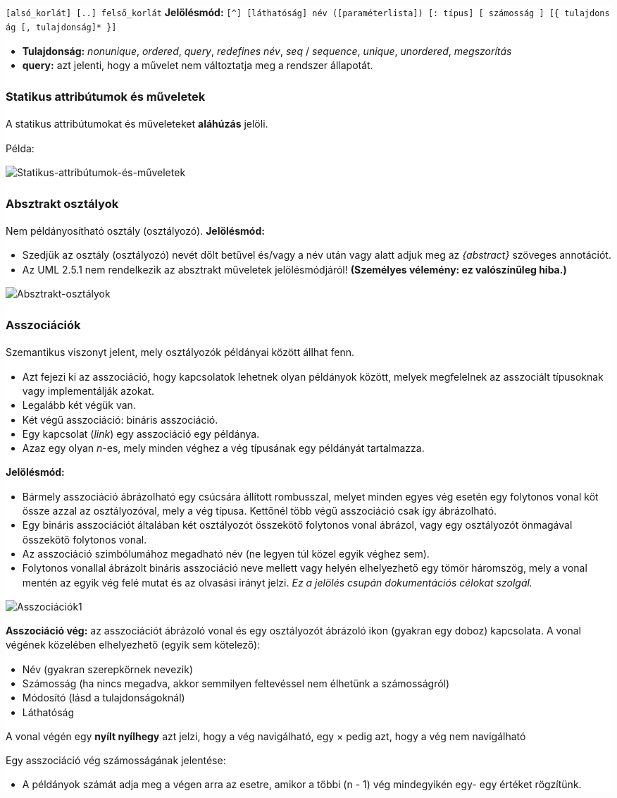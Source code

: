```[alsó_korlát] [..] felső_korlát```
**Jelölésmód:**
```[^] [láthatóság] név ([paraméterlista]) [: típus] [ számosság ] [{ tulajdonság [, tulajdonság]* }]```
- **Tulajdonság:** *nonunique*, *ordered*, *query*, *redefines név*, *seq* / *sequence*, *unique*, *unordered*, *megszorítás*
- **query:** azt jelenti, hogy a művelet nem változtatja meg a rendszer állapotát.

### Statikus attribútumok és műveletek
A statikus attribútumokat és műveleteket **aláhúzás** jelöli.

Példa:
  
![Statikus-attribútumok-és-műveletek](images/statikus-attrib-muveletek.png)

<div style='page-break-after: always;'></div>

### Absztrakt osztályok
Nem példányosítható osztály (osztályozó).
**Jelölésmód:** 
- Szedjük az osztály (osztályozó) nevét dőlt betűvel és/vagy a név után vagy alatt adjuk meg az *{abstract}* szöveges annotációt.
- Az UML 2.5.1 nem rendelkezik az absztrakt műveletek jelölésmódjáról! 
**(Személyes vélemény: ez valószínűleg hiba.)**

![Absztrakt-osztályok](images/absztrakt-osztaly.png)

<div style='page-break-after: always;'></div>

### Asszociációk
Szemantikus viszonyt jelent, mely osztályozók példányai között állhat fenn.
- Azt fejezi ki az asszociáció, hogy kapcsolatok lehetnek olyan példányok között, melyek megfelelnek az asszociált típusoknak vagy implementálják azokat.
- Legalább két végük van.
- Két végű asszociáció: bináris asszociáció.
- Egy kapcsolat (*link*) egy asszociáció egy példánya.
- Azaz egy olyan *n*-es, mely minden véghez a vég típusának egy példányát tartalmazza.

**Jelölésmód:** 
- Bármely asszociáció ábrázolható egy csúcsára állított rombusszal, melyet minden egyes vég esetén egy folytonos vonal köt össze azzal az osztályozóval, mely a vég típusa. Kettőnél több végű asszociáció csak így ábrázolható.
- Egy bináris asszociációt általában két osztályozót összekötő folytonos vonal ábrázol, vagy egy osztályozót önmagával összekötő folytonos vonal.
- Az asszociáció szimbólumához megadható név (ne legyen túl közel egyik véghez sem).
- Folytonos vonallal ábrázolt bináris asszociáció neve mellett vagy helyén elhelyezhető egy tömör háromszög, mely a vonal mentén az egyik vég felé mutat és az olvasási irányt jelzi. *Ez a jelölés csupán dokumentációs célokat szolgál.*

![Asszociációk1](images/asszociaciok_1.png)

**Asszociáció vég:** az asszociációt ábrázoló vonal és egy osztályozót ábrázoló ikon (gyakran egy doboz) kapcsolata.
A vonal végének közelében elhelyezhető (egyik sem kötelező):
- Név (gyakran szerepkörnek nevezik)
- Számosság (ha nincs megadva, akkor semmilyen feltevéssel nem élhetünk a számosságról)
- Módosító (lásd a tulajdonságoknál)
- Láthatóság

A vonal végén egy **nyílt nyílhegy** azt jelzi, hogy a vég navigálható, egy $\times$ pedig azt, hogy a vég nem navigálható

Egy asszociáció vég számosságának jelentése:
- A példányok számát adja meg a végen arra az esetre, amikor a többi (n - 1) vég mindegyikén egy- egy értéket rögzítünk.
```
